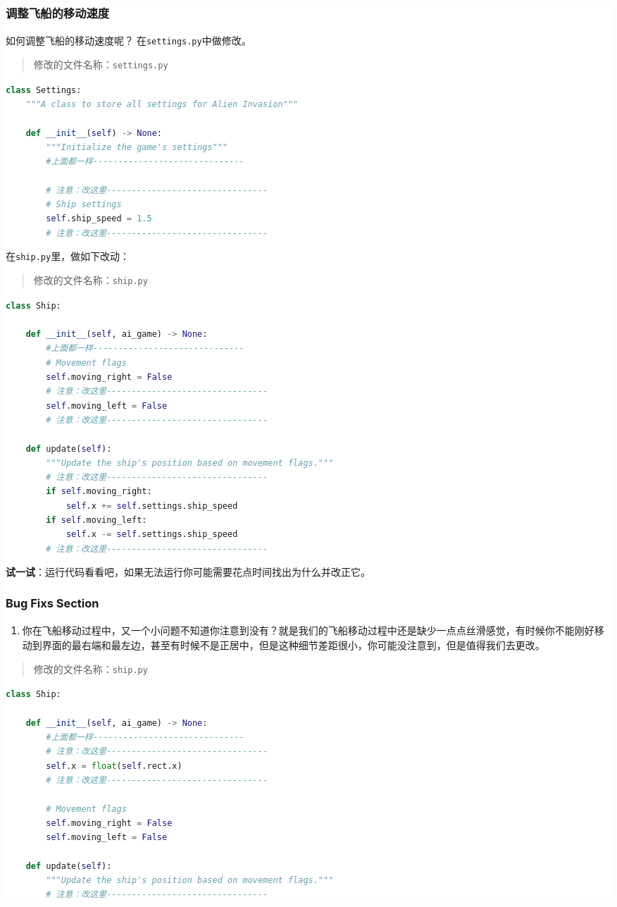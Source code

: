 ### 调整飞船的移动速度

如何调整飞船的移动速度呢？
在`settings.py`中做修改。

> 修改的文件名称：`settings.py`
```python
class Settings:
    """A class to store all settings for Alien Invasion"""

    def __init__(self) -> None:
        """Initialize the game's settings"""
        #上面都一样------------------------------

        # 注意：改这里--------------------------------
        # Ship settings
        self.ship_speed = 1.5
        # 注意：改这里--------------------------------
```
在`ship.py`里，做如下改动：
> 修改的文件名称：`ship.py`
```python
class Ship:

    def __init__(self, ai_game) -> None:
        #上面都一样------------------------------
        # Movement flags
        self.moving_right = False
        # 注意：改这里--------------------------------
        self.moving_left = False
        # 注意：改这里--------------------------------
    
    def update(self):
        """Update the ship's position based on movement flags."""
        # 注意：改这里--------------------------------
        if self.moving_right:
            self.x += self.settings.ship_speed
        if self.moving_left:
            self.x -= self.settings.ship_speed
        # 注意：改这里--------------------------------
```
**试一试**：运行代码看看吧，如果无法运行你可能需要花点时间找出为什么并改正它。

### Bug Fixs Section

1. 你在飞船移动过程中，又一个小问题不知道你注意到没有？就是我们的飞船移动过程中还是缺少一点点丝滑感觉，有时候你不能刚好移动到界面的最右端和最左边，甚至有时候不是正居中，但是这种细节差距很小，你可能没注意到，但是值得我们去更改。

> 修改的文件名称：`ship.py`
```python
class Ship:

    def __init__(self, ai_game) -> None:
        #上面都一样------------------------------
        # 注意：改这里--------------------------------
        self.x = float(self.rect.x)  
        # 注意：改这里--------------------------------
        
        # Movement flags
        self.moving_right = False
        self.moving_left = False
    
    def update(self):
        """Update the ship's position based on movement flags."""
        # 注意：改这里--------------------------------
```